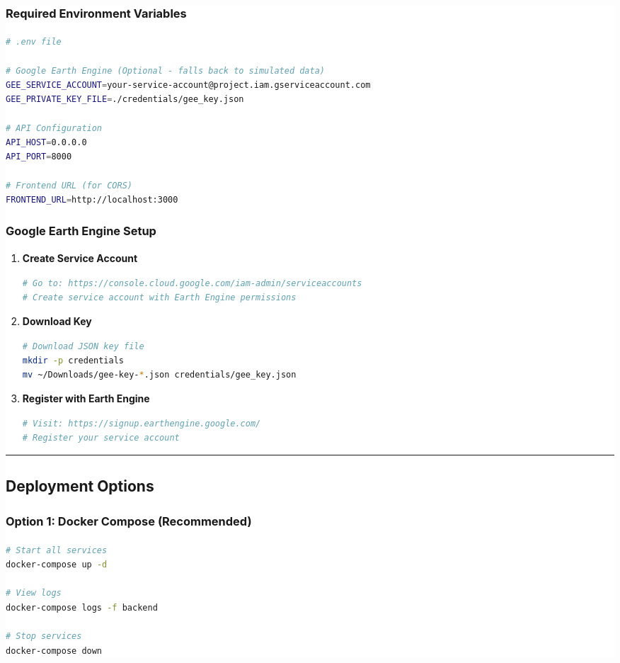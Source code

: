### Required Environment Variables

```bash
# .env file

# Google Earth Engine (Optional - falls back to simulated data)
GEE_SERVICE_ACCOUNT=your-service-account@project.iam.gserviceaccount.com
GEE_PRIVATE_KEY_FILE=./credentials/gee_key.json

# API Configuration
API_HOST=0.0.0.0
API_PORT=8000

# Frontend URL (for CORS)
FRONTEND_URL=http://localhost:3000
```

### Google Earth Engine Setup

1. **Create Service Account**
   ```bash
   # Go to: https://console.cloud.google.com/iam-admin/serviceaccounts
   # Create service account with Earth Engine permissions
   ```

2. **Download Key**
   ```bash
   # Download JSON key file
   mkdir -p credentials
   mv ~/Downloads/gee-key-*.json credentials/gee_key.json
   ```

3. **Register with Earth Engine**
   ```bash
   # Visit: https://signup.earthengine.google.com/
   # Register your service account
   ```

---

## Deployment Options

### Option 1: Docker Compose (Recommended)

```bash
# Start all services
docker-compose up -d

# View logs
docker-compose logs -f backend

# Stop services
docker-compose down
```
